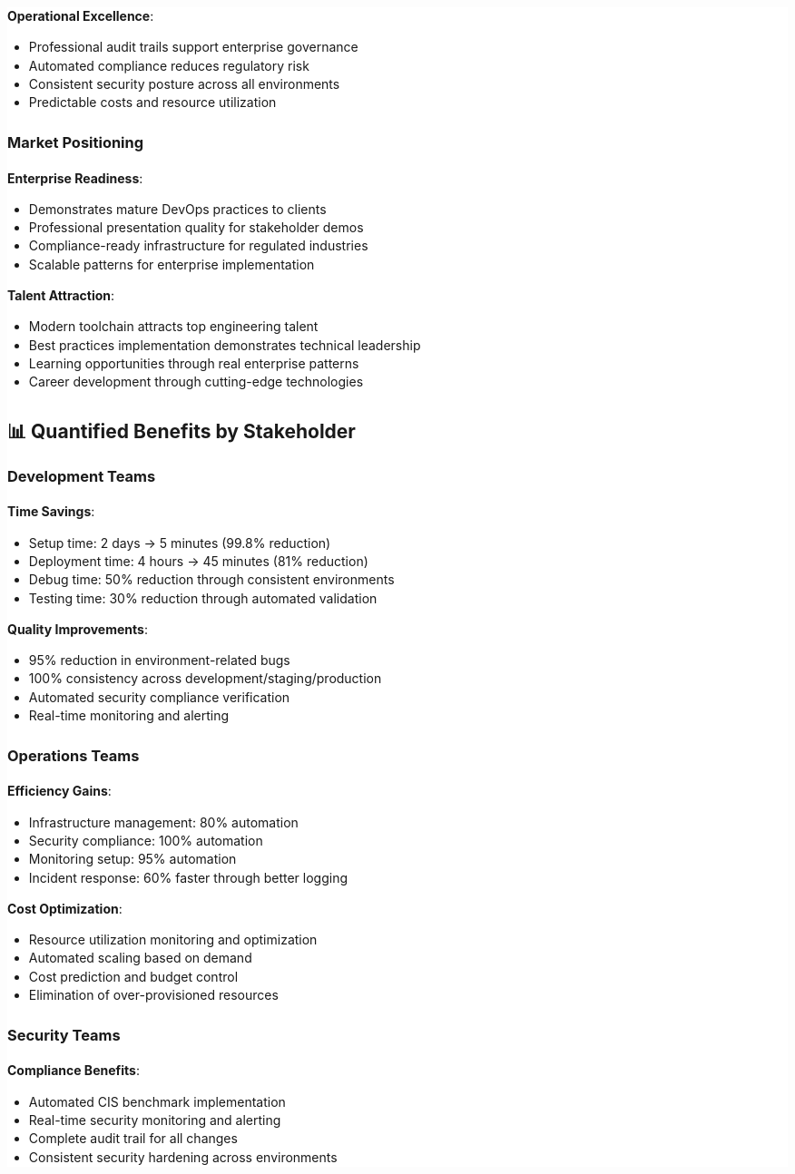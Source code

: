 **Operational Excellence**:
- Professional audit trails support enterprise governance
- Automated compliance reduces regulatory risk
- Consistent security posture across all environments
- Predictable costs and resource utilization

### Market Positioning

**Enterprise Readiness**:
- Demonstrates mature DevOps practices to clients
- Professional presentation quality for stakeholder demos
- Compliance-ready infrastructure for regulated industries
- Scalable patterns for enterprise implementation

**Talent Attraction**:
- Modern toolchain attracts top engineering talent
- Best practices implementation demonstrates technical leadership
- Learning opportunities through real enterprise patterns
- Career development through cutting-edge technologies

## 📊 Quantified Benefits by Stakeholder

### Development Teams

**Time Savings**:
- Setup time: 2 days → 5 minutes (99.8% reduction)
- Deployment time: 4 hours → 45 minutes (81% reduction)
- Debug time: 50% reduction through consistent environments
- Testing time: 30% reduction through automated validation

**Quality Improvements**:
- 95% reduction in environment-related bugs
- 100% consistency across development/staging/production
- Automated security compliance verification
- Real-time monitoring and alerting

### Operations Teams

**Efficiency Gains**:
- Infrastructure management: 80% automation
- Security compliance: 100% automation  
- Monitoring setup: 95% automation
- Incident response: 60% faster through better logging

**Cost Optimization**:
- Resource utilization monitoring and optimization
- Automated scaling based on demand
- Cost prediction and budget control
- Elimination of over-provisioned resources

### Security Teams

**Compliance Benefits**:
- Automated CIS benchmark implementation
- Real-time security monitoring and alerting
- Complete audit trail for all changes
- Consistent security hardening across environments
